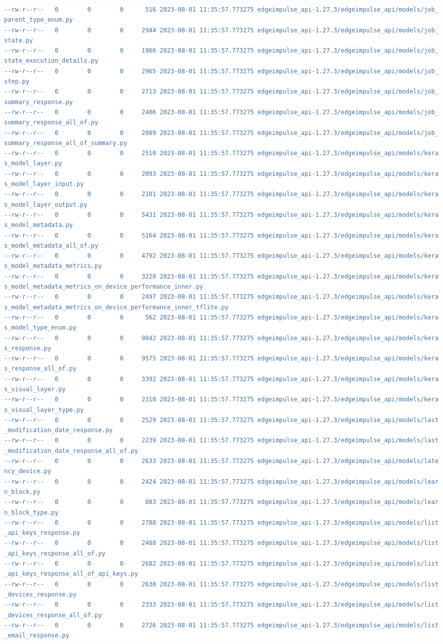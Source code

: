 ```diff
--rw-r--r--   0        0        0      516 2023-08-01 11:35:57.773275 edgeimpulse_api-1.27.3/edgeimpulse_api/models/job_parent_type_enum.py
--rw-r--r--   0        0        0     2944 2023-08-01 11:35:57.773275 edgeimpulse_api-1.27.3/edgeimpulse_api/models/job_state.py
--rw-r--r--   0        0        0     1966 2023-08-01 11:35:57.773275 edgeimpulse_api-1.27.3/edgeimpulse_api/models/job_state_execution_details.py
--rw-r--r--   0        0        0     2965 2023-08-01 11:35:57.773275 edgeimpulse_api-1.27.3/edgeimpulse_api/models/job_step.py
--rw-r--r--   0        0        0     2713 2023-08-01 11:35:57.773275 edgeimpulse_api-1.27.3/edgeimpulse_api/models/job_summary_response.py
--rw-r--r--   0        0        0     2406 2023-08-01 11:35:57.773275 edgeimpulse_api-1.27.3/edgeimpulse_api/models/job_summary_response_all_of.py
--rw-r--r--   0        0        0     2089 2023-08-01 11:35:57.773275 edgeimpulse_api-1.27.3/edgeimpulse_api/models/job_summary_response_all_of_summary.py
--rw-r--r--   0        0        0     2510 2023-08-01 11:35:57.773275 edgeimpulse_api-1.27.3/edgeimpulse_api/models/keras_model_layer.py
--rw-r--r--   0        0        0     2093 2023-08-01 11:35:57.773275 edgeimpulse_api-1.27.3/edgeimpulse_api/models/keras_model_layer_input.py
--rw-r--r--   0        0        0     2101 2023-08-01 11:35:57.773275 edgeimpulse_api-1.27.3/edgeimpulse_api/models/keras_model_layer_output.py
--rw-r--r--   0        0        0     5431 2023-08-01 11:35:57.773275 edgeimpulse_api-1.27.3/edgeimpulse_api/models/keras_model_metadata.py
--rw-r--r--   0        0        0     5164 2023-08-01 11:35:57.773275 edgeimpulse_api-1.27.3/edgeimpulse_api/models/keras_model_metadata_all_of.py
--rw-r--r--   0        0        0     4792 2023-08-01 11:35:57.773275 edgeimpulse_api-1.27.3/edgeimpulse_api/models/keras_model_metadata_metrics.py
--rw-r--r--   0        0        0     3228 2023-08-01 11:35:57.773275 edgeimpulse_api-1.27.3/edgeimpulse_api/models/keras_model_metadata_metrics_on_device_performance_inner.py
--rw-r--r--   0        0        0     2497 2023-08-01 11:35:57.773275 edgeimpulse_api-1.27.3/edgeimpulse_api/models/keras_model_metadata_metrics_on_device_performance_inner_tflite.py
--rw-r--r--   0        0        0      562 2023-08-01 11:35:57.773275 edgeimpulse_api-1.27.3/edgeimpulse_api/models/keras_model_type_enum.py
--rw-r--r--   0        0        0     9842 2023-08-01 11:35:57.773275 edgeimpulse_api-1.27.3/edgeimpulse_api/models/keras_response.py
--rw-r--r--   0        0        0     9575 2023-08-01 11:35:57.773275 edgeimpulse_api-1.27.3/edgeimpulse_api/models/keras_response_all_of.py
--rw-r--r--   0        0        0     3392 2023-08-01 11:35:57.773275 edgeimpulse_api-1.27.3/edgeimpulse_api/models/keras_visual_layer.py
--rw-r--r--   0        0        0     2310 2023-08-01 11:35:57.773275 edgeimpulse_api-1.27.3/edgeimpulse_api/models/keras_visual_layer_type.py
--rw-r--r--   0        0        0     2529 2023-08-01 11:35:57.773275 edgeimpulse_api-1.27.3/edgeimpulse_api/models/last_modification_date_response.py
--rw-r--r--   0        0        0     2239 2023-08-01 11:35:57.773275 edgeimpulse_api-1.27.3/edgeimpulse_api/models/last_modification_date_response_all_of.py
--rw-r--r--   0        0        0     2633 2023-08-01 11:35:57.773275 edgeimpulse_api-1.27.3/edgeimpulse_api/models/latency_device.py
--rw-r--r--   0        0        0     2424 2023-08-01 11:35:57.773275 edgeimpulse_api-1.27.3/edgeimpulse_api/models/learn_block.py
--rw-r--r--   0        0        0      883 2023-08-01 11:35:57.773275 edgeimpulse_api-1.27.3/edgeimpulse_api/models/learn_block_type.py
--rw-r--r--   0        0        0     2788 2023-08-01 11:35:57.773275 edgeimpulse_api-1.27.3/edgeimpulse_api/models/list_api_keys_response.py
--rw-r--r--   0        0        0     2488 2023-08-01 11:35:57.773275 edgeimpulse_api-1.27.3/edgeimpulse_api/models/list_api_keys_response_all_of.py
--rw-r--r--   0        0        0     2682 2023-08-01 11:35:57.773275 edgeimpulse_api-1.27.3/edgeimpulse_api/models/list_api_keys_response_all_of_api_keys.py
--rw-r--r--   0        0        0     2630 2023-08-01 11:35:57.773275 edgeimpulse_api-1.27.3/edgeimpulse_api/models/list_devices_response.py
--rw-r--r--   0        0        0     2333 2023-08-01 11:35:57.773275 edgeimpulse_api-1.27.3/edgeimpulse_api/models/list_devices_response_all_of.py
--rw-r--r--   0        0        0     2726 2023-08-01 11:35:57.773275 edgeimpulse_api-1.27.3/edgeimpulse_api/models/list_email_response.py
```